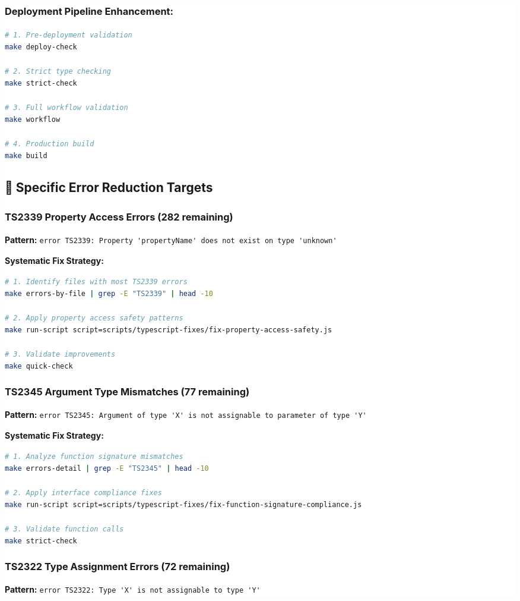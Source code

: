 ```bash
```

### Deployment Pipeline Enhancement:
```bash
# 1. Pre-deployment validation
make deploy-check

# 2. Strict type checking
make strict-check

# 3. Full workflow validation
make workflow

# 4. Production build
make build
```

## 🎯 Specific Error Reduction Targets

### TS2339 Property Access Errors (282 remaining)
**Pattern:** `error TS2339: Property 'propertyName' does not exist on type 'unknown'`

**Systematic Fix Strategy:**
```bash
# 1. Identify files with most TS2339 errors
make errors-by-file | grep -E "TS2339" | head -10

# 2. Apply property access safety patterns
make run-script script=scripts/typescript-fixes/fix-property-access-safety.js

# 3. Validate improvements
make quick-check
```

### TS2345 Argument Type Mismatches (77 remaining)
**Pattern:** `error TS2345: Argument of type 'X' is not assignable to parameter of type 'Y'`

**Systematic Fix Strategy:**
```bash
# 1. Analyze function signature mismatches
make errors-detail | grep -E "TS2345" | head -10

# 2. Apply interface compliance fixes
make run-script script=scripts/typescript-fixes/fix-function-signature-compliance.js

# 3. Validate function calls
make strict-check
```

### TS2322 Type Assignment Errors (72 remaining)
**Pattern:** `error TS2322: Type 'X' is not assignable to type 'Y'`
